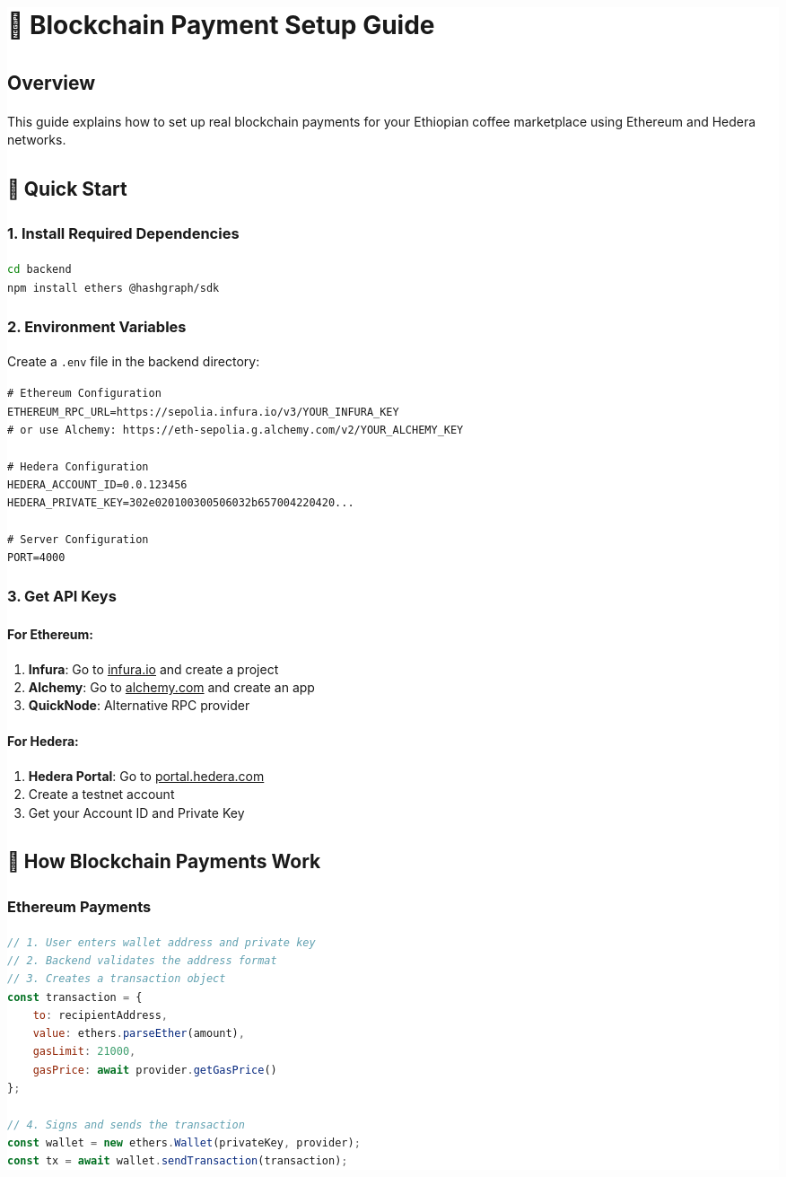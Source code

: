 # 🔗 Blockchain Payment Setup Guide

## Overview
This guide explains how to set up real blockchain payments for your Ethiopian coffee marketplace using Ethereum and Hedera networks.

## 🚀 Quick Start

### 1. Install Required Dependencies

```bash
cd backend
npm install ethers @hashgraph/sdk
```

### 2. Environment Variables

Create a `.env` file in the backend directory:

```env
# Ethereum Configuration
ETHEREUM_RPC_URL=https://sepolia.infura.io/v3/YOUR_INFURA_KEY
# or use Alchemy: https://eth-sepolia.g.alchemy.com/v2/YOUR_ALCHEMY_KEY

# Hedera Configuration
HEDERA_ACCOUNT_ID=0.0.123456
HEDERA_PRIVATE_KEY=302e020100300506032b657004220420...

# Server Configuration
PORT=4000
```

### 3. Get API Keys

#### For Ethereum:
1. **Infura**: Go to [infura.io](https://infura.io) and create a project
2. **Alchemy**: Go to [alchemy.com](https://alchemy.com) and create an app
3. **QuickNode**: Alternative RPC provider

#### For Hedera:
1. **Hedera Portal**: Go to [portal.hedera.com](https://portal.hedera.com)
2. Create a testnet account
3. Get your Account ID and Private Key

## 🔧 How Blockchain Payments Work

### Ethereum Payments

```javascript
// 1. User enters wallet address and private key
// 2. Backend validates the address format
// 3. Creates a transaction object
const transaction = {
    to: recipientAddress,
    value: ethers.parseEther(amount),
    gasLimit: 21000,
    gasPrice: await provider.getGasPrice()
};

// 4. Signs and sends the transaction
const wallet = new ethers.Wallet(privateKey, provider);
const tx = await wallet.sendTransaction(transaction);
```